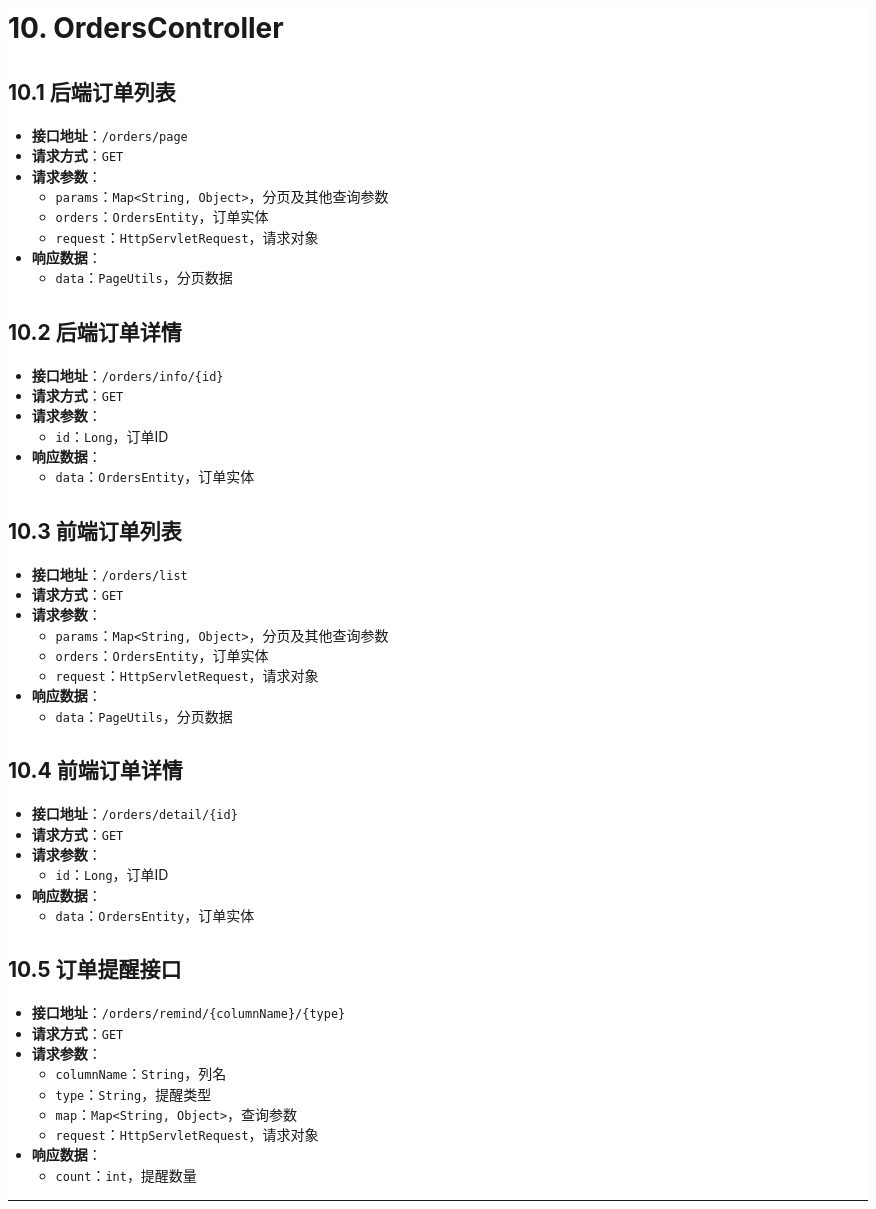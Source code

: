 
# 10. OrdersController

## 10.1 后端订单列表

- **接口地址**：`/orders/page`
- **请求方式**：`GET`
- **请求参数**：
  - `params`：`Map<String, Object>`，分页及其他查询参数
  - `orders`：`OrdersEntity`，订单实体
  - `request`：`HttpServletRequest`，请求对象
- **响应数据**：
  - `data`：`PageUtils`，分页数据

## 10.2 后端订单详情

- **接口地址**：`/orders/info/{id}`
- **请求方式**：`GET`
- **请求参数**：
  - `id`：`Long`，订单ID
- **响应数据**：
  - `data`：`OrdersEntity`，订单实体

## 10.3 前端订单列表

- **接口地址**：`/orders/list`
- **请求方式**：`GET`
- **请求参数**：
  - `params`：`Map<String, Object>`，分页及其他查询参数
  - `orders`：`OrdersEntity`，订单实体
  - `request`：`HttpServletRequest`，请求对象
- **响应数据**：
  - `data`：`PageUtils`，分页数据

## 10.4 前端订单详情

- **接口地址**：`/orders/detail/{id}`
- **请求方式**：`GET`
- **请求参数**：
  - `id`：`Long`，订单ID
- **响应数据**：
  - `data`：`OrdersEntity`，订单实体

## 10.5 订单提醒接口

- **接口地址**：`/orders/remind/{columnName}/{type}`
- **请求方式**：`GET`
- **请求参数**：
  - `columnName`：`String`，列名
  - `type`：`String`，提醒类型
  - `map`：`Map<String, Object>`，查询参数
  - `request`：`HttpServletRequest`，请求对象
- **响应数据**：
  - `count`：`int`，提醒数量

---